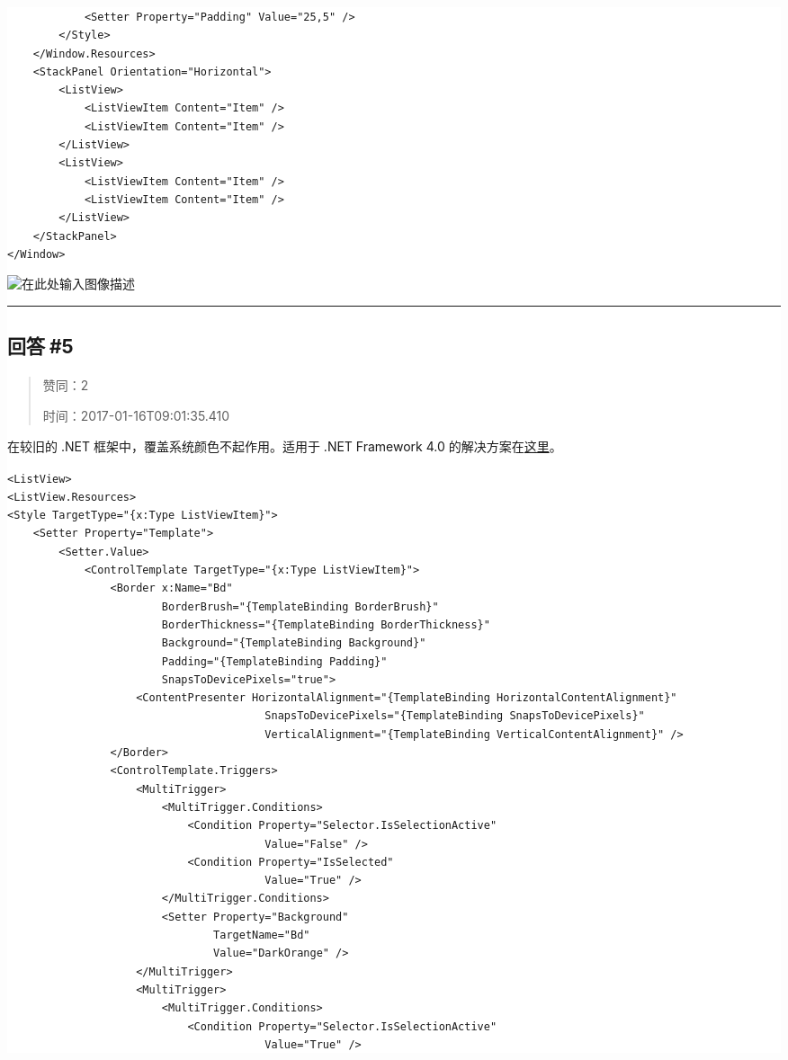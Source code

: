 ```
            <Setter Property="Padding" Value="25,5" />
        </Style>
    </Window.Resources>
    <StackPanel Orientation="Horizontal">
        <ListView>
            <ListViewItem Content="Item" />
            <ListViewItem Content="Item" />
        </ListView>
        <ListView>
            <ListViewItem Content="Item" />
            <ListViewItem Content="Item" />
        </ListView>
    </StackPanel>
</Window> 
```

![在此处输入图像描述](https://i.stack.imgur.com/JVvlR.jpg)

* * *

## 回答 #5

> 赞同：2
> 
> 时间：2017-01-16T09:01:35.410

在较旧的 .NET 框架中，覆盖系统颜色不起作用。适用于 .NET Framework 4.0 的解决方案在[这里](https://blog.jsinh.in/change-background-color-of-selected-listboxitem-listbox-in-wpf/#.WHyJc_nhDcs)。

```
<ListView>
<ListView.Resources>
<Style TargetType="{x:Type ListViewItem}">
    <Setter Property="Template">
        <Setter.Value>
            <ControlTemplate TargetType="{x:Type ListViewItem}">
                <Border x:Name="Bd"
                        BorderBrush="{TemplateBinding BorderBrush}"
                        BorderThickness="{TemplateBinding BorderThickness}"
                        Background="{TemplateBinding Background}"
                        Padding="{TemplateBinding Padding}"
                        SnapsToDevicePixels="true">
                    <ContentPresenter HorizontalAlignment="{TemplateBinding HorizontalContentAlignment}"
                                        SnapsToDevicePixels="{TemplateBinding SnapsToDevicePixels}"
                                        VerticalAlignment="{TemplateBinding VerticalContentAlignment}" />
                </Border>
                <ControlTemplate.Triggers>
                    <MultiTrigger>
                        <MultiTrigger.Conditions>
                            <Condition Property="Selector.IsSelectionActive"
                                        Value="False" />
                            <Condition Property="IsSelected"
                                        Value="True" />
                        </MultiTrigger.Conditions>
                        <Setter Property="Background"
                                TargetName="Bd"
                                Value="DarkOrange" />
                    </MultiTrigger>
                    <MultiTrigger>
                        <MultiTrigger.Conditions>
                            <Condition Property="Selector.IsSelectionActive"
                                        Value="True" />
```